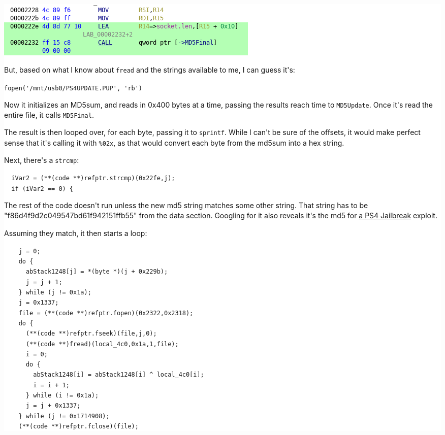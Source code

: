 ![](/img/image-20191219223852233.png)

But, based on what I know about `fread` and the strings available to me,
I can guess it's:



    fopen('/mnt/usb0/PS4UPDATE.PUP', 'rb')



Now it initializes an MD5sum, and reads in 0x400 bytes at a time,
passing the results reach time to `MD5Update`. Once it's read the entire
file, it calls `MD5Final`.

The result is then looped over, for each byte, passing it to `sprintf`.
While I can't be sure of the offsets, it would make perfect sense that
it's calling it with `%02x`, as that would convert each byte from the
md5sum into a hex string.

Next, there's a `strcmp`:



      iVar2 = (**(code **)refptr.strcmp)(0x22fe,j);
      if (iVar2 == 0) {



The rest of the code doesn't run unless the new md5 string matches some
other string. That string has to be "f86d4f9d2c049547bd61f942151ffb55"
from the data section. Googling for it also reveals it's the md5 for [a
PS4 Jailbreak](https://lania.co/ps4_505.md) exploit.

Assuming they match, it then starts a loop:



        j = 0;
        do {
          abStack1248[j] = *(byte *)(j + 0x229b);
          j = j + 1;
        } while (j != 0x1a);
        j = 0x1337;
        file = (**(code **)refptr.fopen)(0x2322,0x2318);
        do {
          (**(code **)refptr.fseek)(file,j,0);
          (**(code **)fread)(local_4c0,0x1a,1,file);
          i = 0;
          do {
            abStack1248[i] = abStack1248[i] ^ local_4c0[i];
            i = i + 1;
          } while (i != 0x1a);
          j = j + 0x1337;
        } while (j != 0x1714908);
        (**(code **)refptr.fclose)(file);
